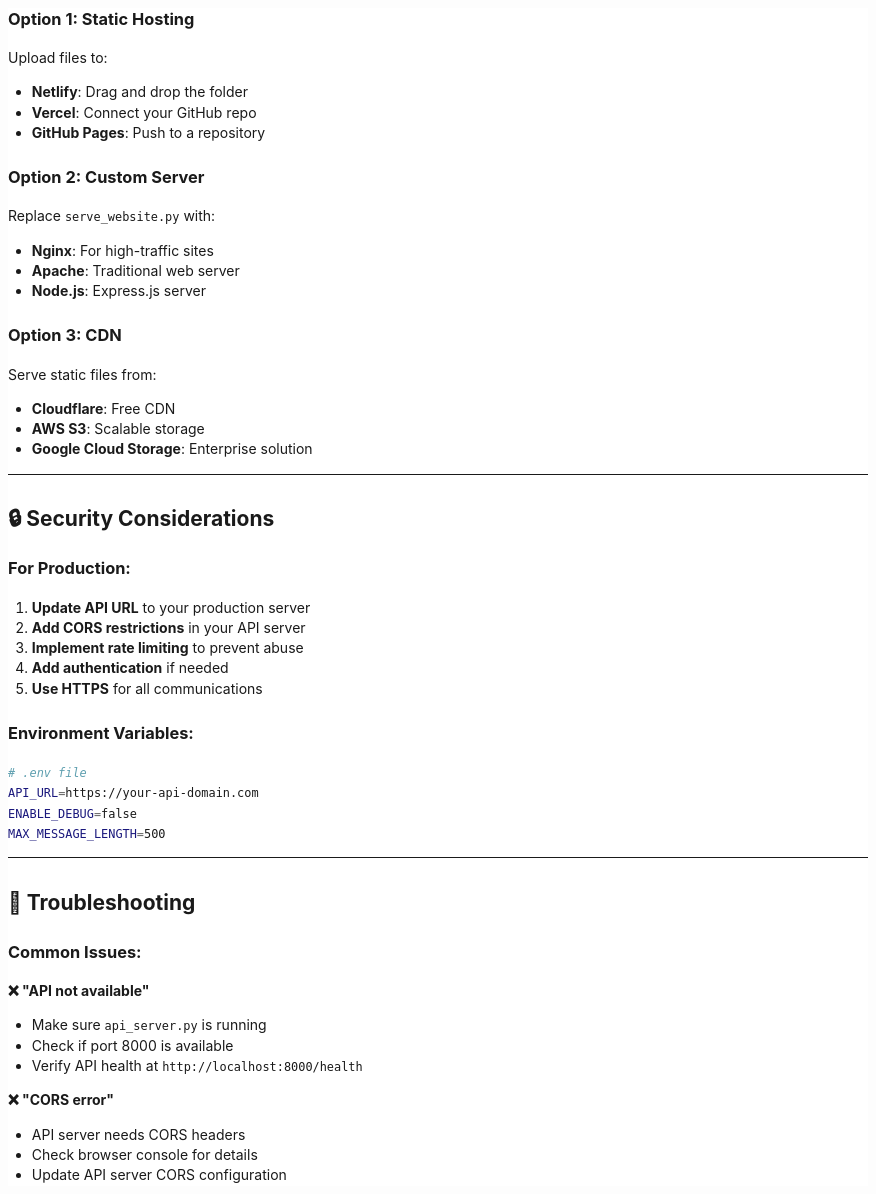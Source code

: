 ### **Option 1: Static Hosting**
Upload files to:
- **Netlify**: Drag and drop the folder
- **Vercel**: Connect your GitHub repo
- **GitHub Pages**: Push to a repository

### **Option 2: Custom Server**
Replace `serve_website.py` with:
- **Nginx**: For high-traffic sites
- **Apache**: Traditional web server
- **Node.js**: Express.js server

### **Option 3: CDN**
Serve static files from:
- **Cloudflare**: Free CDN
- **AWS S3**: Scalable storage
- **Google Cloud Storage**: Enterprise solution

---

## 🔒 Security Considerations

### **For Production:**
1. **Update API URL** to your production server
2. **Add CORS restrictions** in your API server
3. **Implement rate limiting** to prevent abuse
4. **Add authentication** if needed
5. **Use HTTPS** for all communications

### **Environment Variables:**
```bash
# .env file
API_URL=https://your-api-domain.com
ENABLE_DEBUG=false
MAX_MESSAGE_LENGTH=500
```

---

## 🐛 Troubleshooting

### **Common Issues:**

**❌ "API not available"**
- Make sure `api_server.py` is running
- Check if port 8000 is available
- Verify API health at `http://localhost:8000/health`

**❌ "CORS error"**
- API server needs CORS headers
- Check browser console for details
- Update API server CORS configuration
